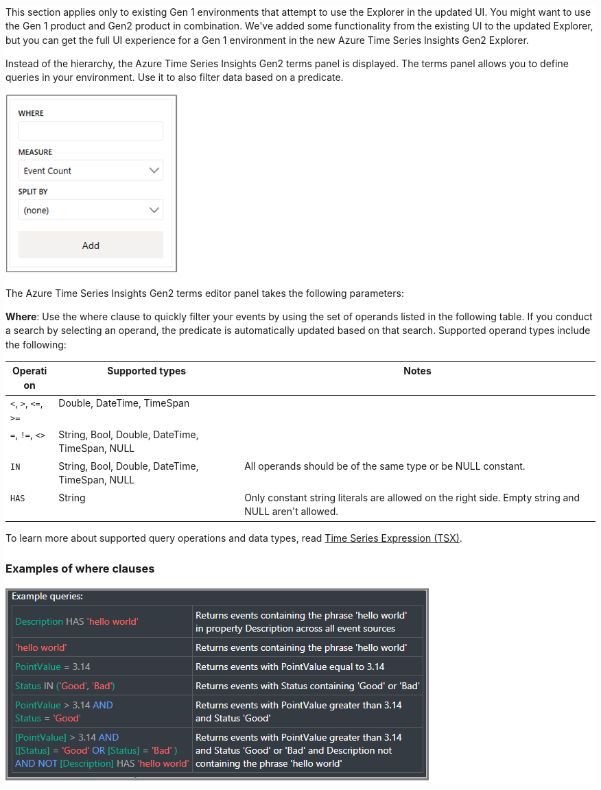 This section applies only to existing Gen 1 environments that attempt to use the Explorer in the updated UI. You might want to use the Gen 1 product and Gen2 product in combination. We've added some functionality from the existing UI to the updated Explorer, but you can get the full UI experience for a Gen 1 environment in the new Azure Time Series Insights Gen2 Explorer.

Instead of the hierarchy, the Azure Time Series Insights Gen2 terms panel is displayed. The terms panel allows you to define queries in your environment. Use it to also filter data based on a predicate.

  [![Where query panel](media/v2-update-explorer/s1-s2-preview-query.png)](media/v2-update-explorer/s1-s2-preview-query.png#lightbox)

The Azure Time Series Insights Gen2 terms editor panel takes the following parameters:

**Where**: Use the where clause to quickly filter your events by using the set of operands listed in the following table. If you conduct a search by selecting an operand, the predicate is automatically updated based on that search. Supported operand types include the following:

| Operation    | Supported types    | Notes |
| --- | --- | --- |
| `<`, `>`, `<=`, `>=` | Double, DateTime, TimeSpan | |
| `=`, `!=`, `<>` | String, Bool, Double, DateTime, TimeSpan, NULL |
| `IN` | String, Bool, Double, DateTime, TimeSpan, NULL | All operands should be of the same type or be NULL constant. |
| `HAS` | String | Only constant string literals are allowed on the right side. Empty string and NULL aren't allowed. |

To learn more about supported query operations and data types, read [Time Series Expression (TSX)](https://docs.microsoft.com/rest/api/time-series-insights/reference-time-series-expression-syntax).

### Examples of where clauses

  [![Where clause examples](media/v2-update-explorer/tsi-preview-example-queries.png)](media/v2-update-explorer/tsi-preview-example-queries.png#lightbox)
